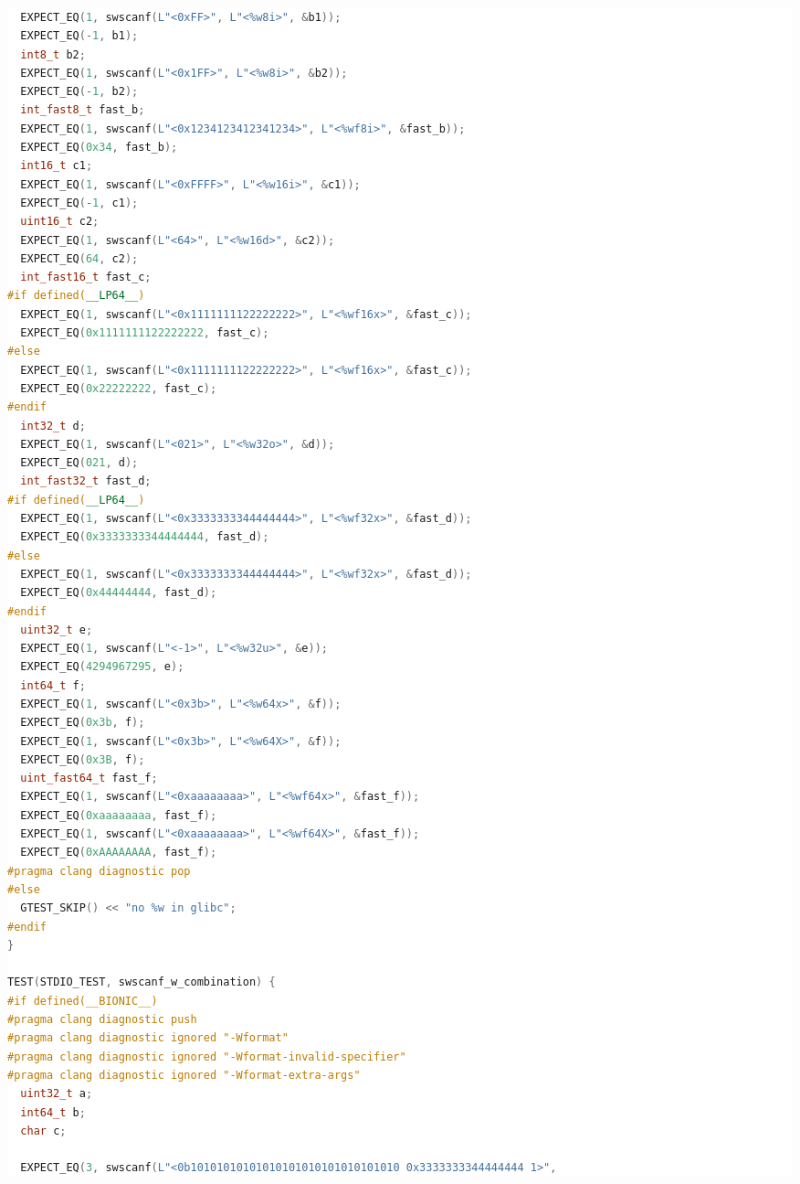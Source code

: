 ```cpp
  EXPECT_EQ(1, swscanf(L"<0xFF>", L"<%w8i>", &b1));
  EXPECT_EQ(-1, b1);
  int8_t b2;
  EXPECT_EQ(1, swscanf(L"<0x1FF>", L"<%w8i>", &b2));
  EXPECT_EQ(-1, b2);
  int_fast8_t fast_b;
  EXPECT_EQ(1, swscanf(L"<0x1234123412341234>", L"<%wf8i>", &fast_b));
  EXPECT_EQ(0x34, fast_b);
  int16_t c1;
  EXPECT_EQ(1, swscanf(L"<0xFFFF>", L"<%w16i>", &c1));
  EXPECT_EQ(-1, c1);
  uint16_t c2;
  EXPECT_EQ(1, swscanf(L"<64>", L"<%w16d>", &c2));
  EXPECT_EQ(64, c2);
  int_fast16_t fast_c;
#if defined(__LP64__)
  EXPECT_EQ(1, swscanf(L"<0x1111111122222222>", L"<%wf16x>", &fast_c));
  EXPECT_EQ(0x1111111122222222, fast_c);
#else
  EXPECT_EQ(1, swscanf(L"<0x1111111122222222>", L"<%wf16x>", &fast_c));
  EXPECT_EQ(0x22222222, fast_c);
#endif
  int32_t d;
  EXPECT_EQ(1, swscanf(L"<021>", L"<%w32o>", &d));
  EXPECT_EQ(021, d);
  int_fast32_t fast_d;
#if defined(__LP64__)
  EXPECT_EQ(1, swscanf(L"<0x3333333344444444>", L"<%wf32x>", &fast_d));
  EXPECT_EQ(0x3333333344444444, fast_d);
#else
  EXPECT_EQ(1, swscanf(L"<0x3333333344444444>", L"<%wf32x>", &fast_d));
  EXPECT_EQ(0x44444444, fast_d);
#endif
  uint32_t e;
  EXPECT_EQ(1, swscanf(L"<-1>", L"<%w32u>", &e));
  EXPECT_EQ(4294967295, e);
  int64_t f;
  EXPECT_EQ(1, swscanf(L"<0x3b>", L"<%w64x>", &f));
  EXPECT_EQ(0x3b, f);
  EXPECT_EQ(1, swscanf(L"<0x3b>", L"<%w64X>", &f));
  EXPECT_EQ(0x3B, f);
  uint_fast64_t fast_f;
  EXPECT_EQ(1, swscanf(L"<0xaaaaaaaa>", L"<%wf64x>", &fast_f));
  EXPECT_EQ(0xaaaaaaaa, fast_f);
  EXPECT_EQ(1, swscanf(L"<0xaaaaaaaa>", L"<%wf64X>", &fast_f));
  EXPECT_EQ(0xAAAAAAAA, fast_f);
#pragma clang diagnostic pop
#else
  GTEST_SKIP() << "no %w in glibc";
#endif
}

TEST(STDIO_TEST, swscanf_w_combination) {
#if defined(__BIONIC__)
#pragma clang diagnostic push
#pragma clang diagnostic ignored "-Wformat"
#pragma clang diagnostic ignored "-Wformat-invalid-specifier"
#pragma clang diagnostic ignored "-Wformat-extra-args"
  uint32_t a;
  int64_t b;
  char c;

  EXPECT_EQ(3, swscanf(L"<0b10101010101010101010101010101010 0x3333333344444444 1>",
```